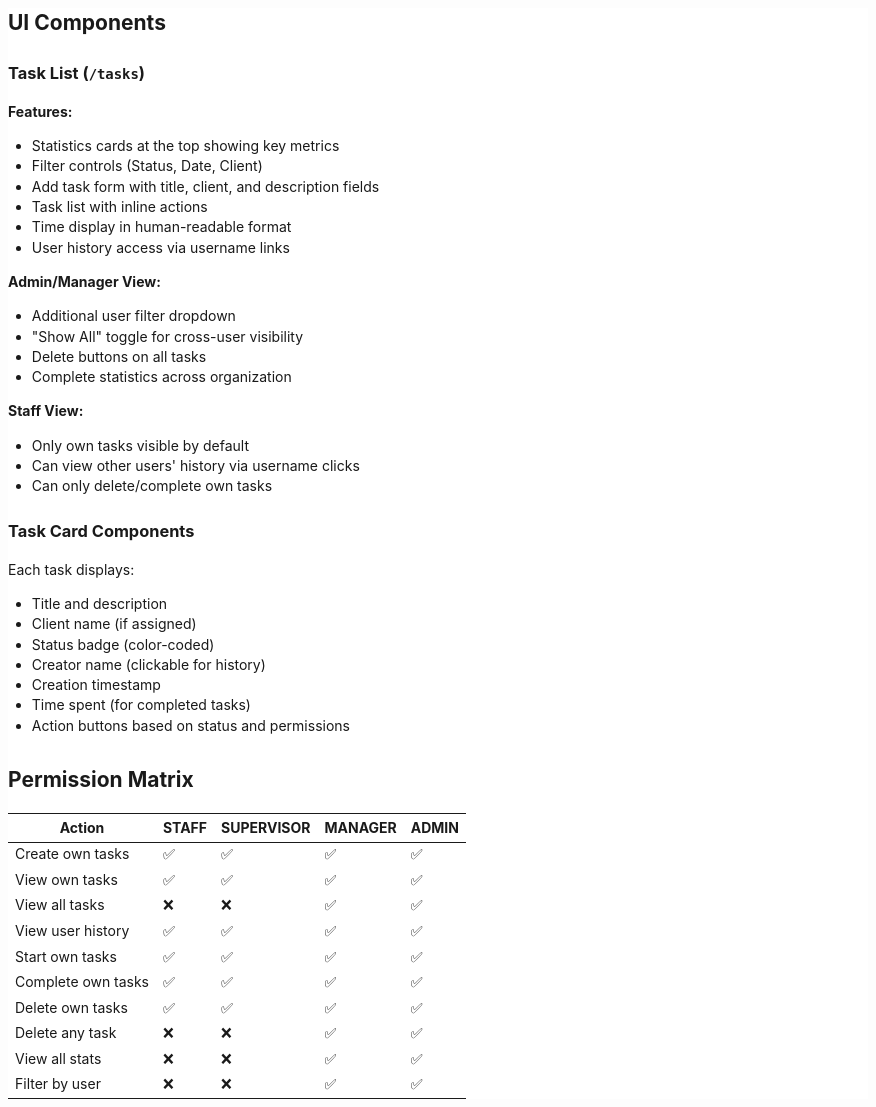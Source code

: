 ## UI Components

### Task List (`/tasks`)
**Features:**
- Statistics cards at the top showing key metrics
- Filter controls (Status, Date, Client)
- Add task form with title, client, and description fields
- Task list with inline actions
- Time display in human-readable format
- User history access via username links

**Admin/Manager View:**
- Additional user filter dropdown
- "Show All" toggle for cross-user visibility
- Delete buttons on all tasks
- Complete statistics across organization

**Staff View:**
- Only own tasks visible by default
- Can view other users' history via username clicks
- Can only delete/complete own tasks

### Task Card Components
Each task displays:
- Title and description
- Client name (if assigned)
- Status badge (color-coded)
- Creator name (clickable for history)
- Creation timestamp
- Time spent (for completed tasks)
- Action buttons based on status and permissions

## Permission Matrix

| Action | STAFF | SUPERVISOR | MANAGER | ADMIN |
|--------|-------|------------|---------|-------|
| Create own tasks | ✅ | ✅ | ✅ | ✅ |
| View own tasks | ✅ | ✅ | ✅ | ✅ |
| View all tasks | ❌ | ❌ | ✅ | ✅ |
| View user history | ✅ | ✅ | ✅ | ✅ |
| Start own tasks | ✅ | ✅ | ✅ | ✅ |
| Complete own tasks | ✅ | ✅ | ✅ | ✅ |
| Delete own tasks | ✅ | ✅ | ✅ | ✅ |
| Delete any task | ❌ | ❌ | ✅ | ✅ |
| View all stats | ❌ | ❌ | ✅ | ✅ |
| Filter by user | ❌ | ❌ | ✅ | ✅ |
